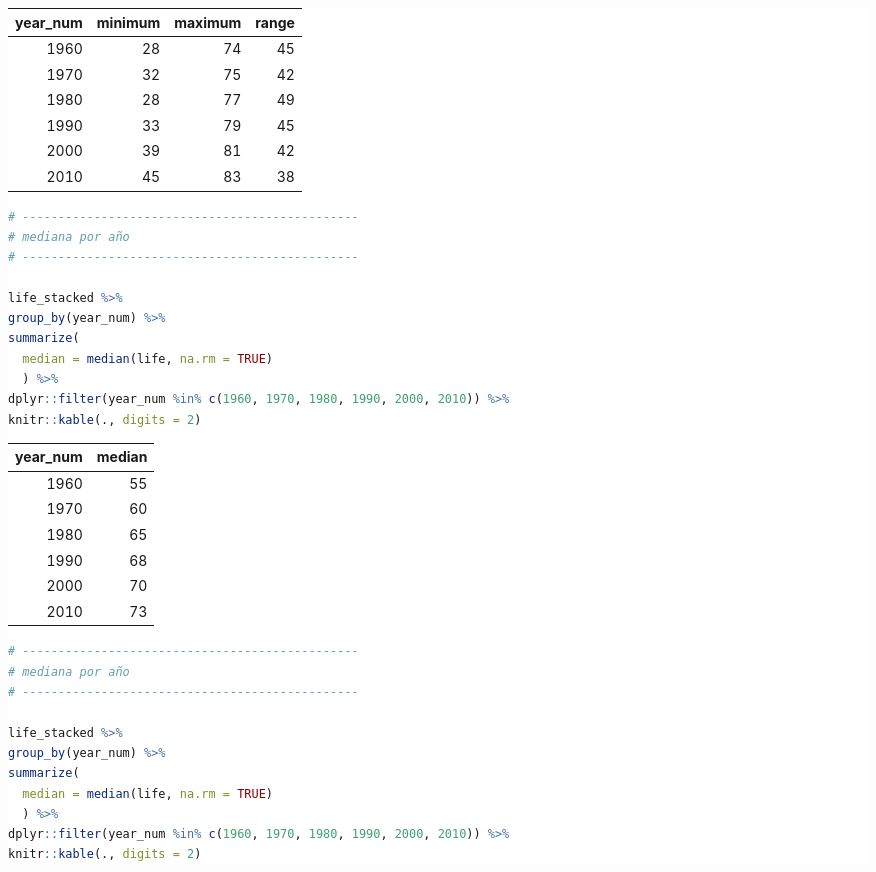 | year_num | minimum | maximum | range |
|---------:|--------:|--------:|------:|
|     1960 |      28 |      74 |    45 |
|     1970 |      32 |      75 |    42 |
|     1980 |      28 |      77 |    49 |
|     1990 |      33 |      79 |    45 |
|     2000 |      39 |      81 |    42 |
|     2010 |      45 |      83 |    38 |

``` r
# -----------------------------------------------
# mediana por año
# -----------------------------------------------

life_stacked %>%
group_by(year_num) %>%
summarize(
  median = median(life, na.rm = TRUE)
  ) %>%
dplyr::filter(year_num %in% c(1960, 1970, 1980, 1990, 2000, 2010)) %>%
knitr::kable(., digits = 2)
```

| year_num | median |
|---------:|-------:|
|     1960 |     55 |
|     1970 |     60 |
|     1980 |     65 |
|     1990 |     68 |
|     2000 |     70 |
|     2010 |     73 |

``` r
# -----------------------------------------------
# mediana por año
# -----------------------------------------------

life_stacked %>%
group_by(year_num) %>%
summarize(
  median = median(life, na.rm = TRUE)
  ) %>%
dplyr::filter(year_num %in% c(1960, 1970, 1980, 1990, 2000, 2010)) %>%
knitr::kable(., digits = 2)
```
